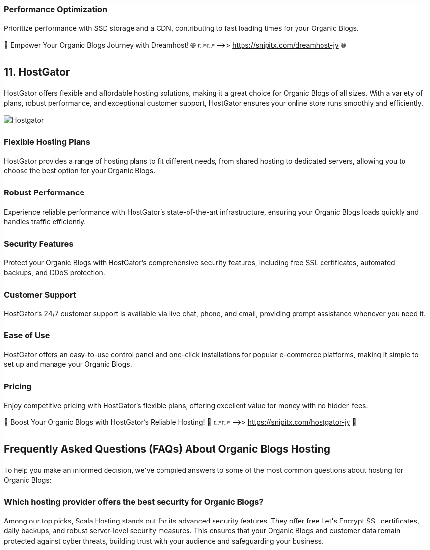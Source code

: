 ### Performance Optimization
Prioritize performance with SSD storage and a CDN, contributing to fast loading times for your Organic Blogs.

🚀 Empower Your Organic Blogs Journey with Dreamhost! 🌐
👉👉 -->> https://snipitx.com/dreamhost-jy 🌐

## 11. HostGator

HostGator offers flexible and affordable hosting solutions, making it a great choice for Organic Blogs of all sizes. With a variety of plans, robust performance, and exceptional customer support, HostGator ensures your online store runs smoothly and efficiently.

![Hostgator](https://i.imgur.com/SNC0dSu.jpeg "Hostgator Hosting")

### Flexible Hosting Plans
HostGator provides a range of hosting plans to fit different needs, from shared hosting to dedicated servers, allowing you to choose the best option for your Organic Blogs.

### Robust Performance
Experience reliable performance with HostGator’s state-of-the-art infrastructure, ensuring your Organic Blogs loads quickly and handles traffic efficiently.

### Security Features
Protect your Organic Blogs with HostGator’s comprehensive security features, including free SSL certificates, automated backups, and DDoS protection.

### Customer Support
HostGator’s 24/7 customer support is available via live chat, phone, and email, providing prompt assistance whenever you need it.

### Ease of Use
HostGator offers an easy-to-use control panel and one-click installations for popular e-commerce platforms, making it simple to set up and manage your Organic Blogs.

### Pricing
Enjoy competitive pricing with HostGator’s flexible plans, offering excellent value for money with no hidden fees.

🌟 Boost Your Organic Blogs with HostGator’s Reliable Hosting! 🚀
👉👉 -->> https://snipitx.com/hostgator-jy 🚀

## Frequently Asked Questions (FAQs) About Organic Blogs Hosting

To help you make an informed decision, we've compiled answers to some of the most common questions about hosting for Organic Blogs:

### Which hosting provider offers the best security for Organic Blogs? 
Among our top picks, Scala Hosting stands out for its advanced security features. They offer free Let's Encrypt SSL certificates, daily backups, and robust server-level security measures. This ensures that your Organic Blogs and customer data remain protected against cyber threats, building trust with your audience and safeguarding your business.
